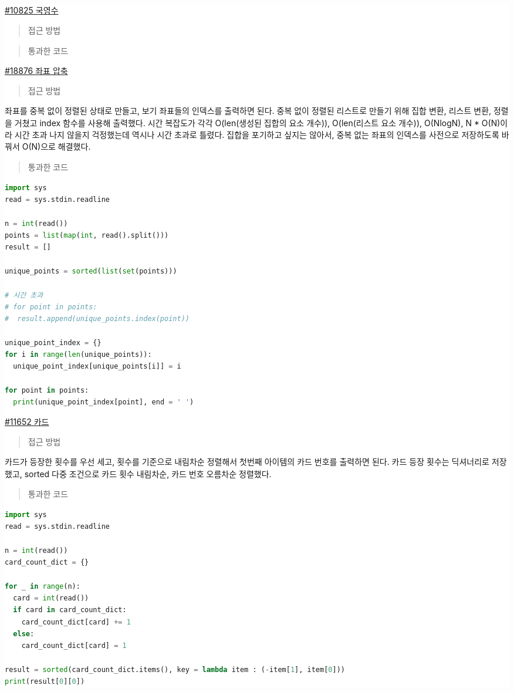 [#10825 국영수](https://www.acmicpc.net/problem/10825)

> 접근 방법


> 통과한 코드

```python

```

[#18876 좌표 압축](https://www.acmicpc.net/problem/18876)

> 접근 방법

좌표를 중복 없이 정렬된 상태로 만들고, 보기 좌표들의 인덱스를 출력하면 된다.
중복 없이 정렬된 리스트로 만들기 위해 집합 변환, 리스트 변환, 정렬을 거쳤고 index 함수를 사용해 출력했다.
시간 복잡도가 각각 O(len(생성된 집합의 요소 개수)), O(len(리스트 요소 개수)), O(NlogN), N * O(N)이라 시간 초과 나지 않을지 걱정했는데
역시나 시간 초과로 틀렸다. 집합을 포기하고 싶지는 않아서, 중복 없는 좌표의 인덱스를 사전으로 저장하도록 바꿔서 O(N)으로 해결했다.

> 통과한 코드

```python
import sys
read = sys.stdin.readline

n = int(read())
points = list(map(int, read().split()))
result = []

unique_points = sorted(list(set(points)))

# 시간 초과
# for point in points:
#  result.append(unique_points.index(point))

unique_point_index = {}
for i in range(len(unique_points)):
  unique_point_index[unique_points[i]] = i

for point in points:
  print(unique_point_index[point], end = ' ')

```

[#11652 카드](https://www.acmicpc.net/problem/11652)

> 접근 방법

카드가 등장한 횟수를 우선 세고, 횟수를 기준으로 내림차순 정렬해서 첫번째 아이템의 카드 번호를 출력하면 된다. 
카드 등장 횟수는 딕셔너리로 저장했고, sorted 다중 조건으로 카드 횟수 내림차순, 카드 번호 오름차순 정렬했다.


> 통과한 코드

```python
import sys
read = sys.stdin.readline

n = int(read())
card_count_dict = {}

for _ in range(n):
  card = int(read())
  if card in card_count_dict:
    card_count_dict[card] += 1
  else:
    card_count_dict[card] = 1

result = sorted(card_count_dict.items(), key = lambda item : (-item[1], item[0]))
print(result[0][0])
```